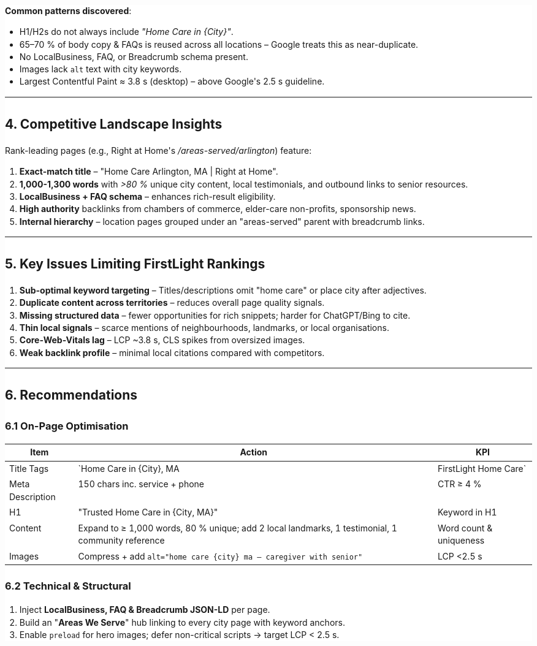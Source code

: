 **Common patterns discovered**:
* H1/H2s do not always include *"Home Care in {City}"*.
* 65–70 % of body copy & FAQs is reused across all locations – Google treats this as near-duplicate.
* No LocalBusiness, FAQ, or Breadcrumb schema present.
* Images lack `alt` text with city keywords.
* Largest Contentful Paint ≈ 3.8 s (desktop) – above Google's 2.5 s guideline.

---

## 4. Competitive Landscape Insights
Rank-leading pages (e.g., Right at Home's */areas-served/arlington*) feature:
1. **Exact-match title** – "Home Care Arlington, MA | Right at Home".
2. **1,000-1,300 words** with *>80 %* unique city content, local testimonials, and outbound links to senior resources.
3. **LocalBusiness + FAQ schema** – enhances rich-result eligibility.
4. **High authority** backlinks from chambers of commerce, elder-care non-profits, sponsorship news.
5. **Internal hierarchy** – location pages grouped under an "areas-served" parent with breadcrumb links.

---

## 5. Key Issues Limiting FirstLight Rankings
1. **Sub-optimal keyword targeting** – Titles/descriptions omit "home care" or place city after adjectives.
2. **Duplicate content across territories** – reduces overall page quality signals.
3. **Missing structured data** – fewer opportunities for rich snippets; harder for ChatGPT/Bing to cite.
4. **Thin local signals** – scarce mentions of neighbourhoods, landmarks, or local organisations.
5. **Core-Web-Vitals lag** – LCP ~3.8 s, CLS spikes from oversized images.
6. **Weak backlink profile** – minimal local citations compared with competitors.

---

## 6. Recommendations
### 6.1 On-Page Optimisation
| Item | Action | KPI |
|------|--------|-----|
| Title Tags | `Home Care in {City}, MA | FirstLight Home Care` | ≤ 65 chars |
| Meta Description | 150 chars inc. service + phone | CTR ≥ 4 % |
| H1 | "Trusted Home Care in {City, MA}" | Keyword in H1 |
| Content | Expand to ≥ 1,000 words, 80 % unique; add 2 local landmarks, 1 testimonial, 1 community reference | Word count & uniqueness |
| Images | Compress + add `alt="home care {city} ma – caregiver with senior"` | LCP <2.5 s |

### 6.2 Technical & Structural
1. Inject **LocalBusiness, FAQ & Breadcrumb JSON-LD** per page.  
2. Build an "**Areas We Serve**" hub linking to every city page with keyword anchors.  
3. Enable `preload` for hero images; defer non-critical scripts → target LCP < 2.5 s.
